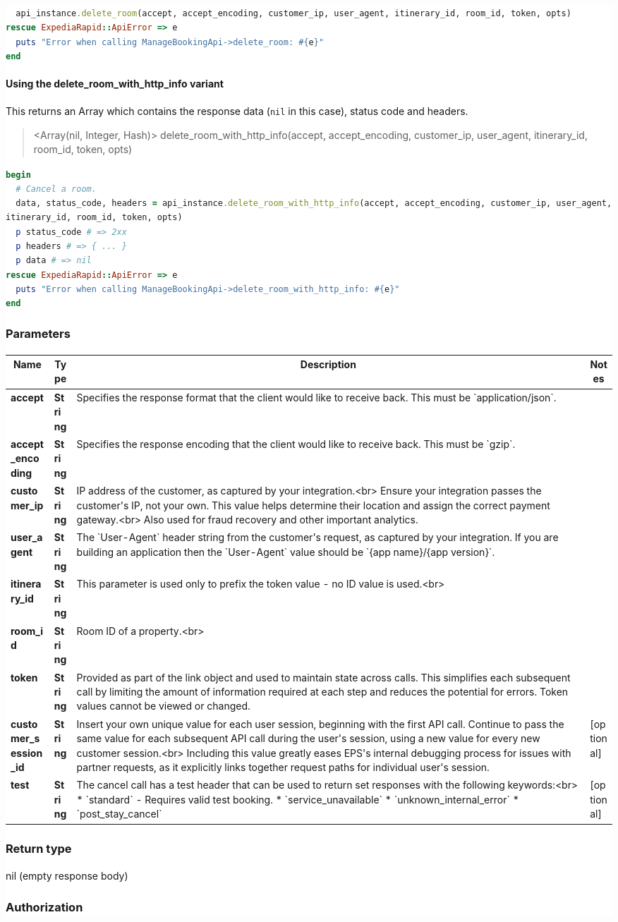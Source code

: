 ```ruby
  api_instance.delete_room(accept, accept_encoding, customer_ip, user_agent, itinerary_id, room_id, token, opts)
rescue ExpediaRapid::ApiError => e
  puts "Error when calling ManageBookingApi->delete_room: #{e}"
end
```

#### Using the delete_room_with_http_info variant

This returns an Array which contains the response data (`nil` in this case), status code and headers.

> <Array(nil, Integer, Hash)> delete_room_with_http_info(accept, accept_encoding, customer_ip, user_agent, itinerary_id, room_id, token, opts)

```ruby
begin
  # Cancel a room.
  data, status_code, headers = api_instance.delete_room_with_http_info(accept, accept_encoding, customer_ip, user_agent, itinerary_id, room_id, token, opts)
  p status_code # => 2xx
  p headers # => { ... }
  p data # => nil
rescue ExpediaRapid::ApiError => e
  puts "Error when calling ManageBookingApi->delete_room_with_http_info: #{e}"
end
```

### Parameters

| Name | Type | Description | Notes |
| ---- | ---- | ----------- | ----- |
| **accept** | **String** | Specifies the response format that the client would like to receive back. This must be &#x60;application/json&#x60;.  |  |
| **accept_encoding** | **String** | Specifies the response encoding that the client would like to receive back. This must be &#x60;gzip&#x60;.  |  |
| **customer_ip** | **String** | IP address of the customer, as captured by your integration.&lt;br&gt; Ensure your integration passes the customer&#39;s IP, not your own. This value helps determine their location and assign the correct payment gateway.&lt;br&gt; Also used for fraud recovery and other important analytics.  |  |
| **user_agent** | **String** | The &#x60;User-Agent&#x60; header string from the customer&#39;s request, as captured by your integration. If you are building an application then the &#x60;User-Agent&#x60; value should be &#x60;{app name}/{app version}&#x60;.  |  |
| **itinerary_id** | **String** | This parameter is used only to prefix the token value - no ID value is used.&lt;br&gt;  |  |
| **room_id** | **String** | Room ID of a property.&lt;br&gt;  |  |
| **token** | **String** | Provided as part of the link object and used to maintain state across calls. This simplifies each subsequent call by limiting the amount of information required at each step and reduces the potential for errors. Token values cannot be viewed or changed.  |  |
| **customer_session_id** | **String** | Insert your own unique value for each user session, beginning with the first API call. Continue to pass the same value for each subsequent API call during the user&#39;s session, using a new value for every new customer session.&lt;br&gt; Including this value greatly eases EPS&#39;s internal debugging process for issues with partner requests, as it explicitly links together request paths for individual user&#39;s session.  | [optional] |
| **test** | **String** | The cancel call has a test header that can be used to return set responses with the following keywords:&lt;br&gt; * &#x60;standard&#x60; - Requires valid test booking. * &#x60;service_unavailable&#x60; * &#x60;unknown_internal_error&#x60; * &#x60;post_stay_cancel&#x60;  | [optional] |

### Return type

nil (empty response body)

### Authorization
